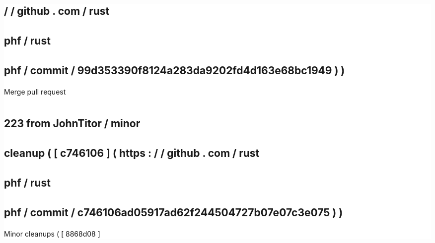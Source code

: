 /
/
github
.
com
/
rust
-
phf
/
rust
-
phf
/
commit
/
99d353390f8124a283da9202fd4d163e68bc1949
)
)
-
Merge
pull
request
#
223
from
JohnTitor
/
minor
-
cleanup
(
[
c746106
]
(
https
:
/
/
github
.
com
/
rust
-
phf
/
rust
-
phf
/
commit
/
c746106ad05917ad62f244504727b07e07c3e075
)
)
-
Minor
cleanups
(
[
8868d08
]